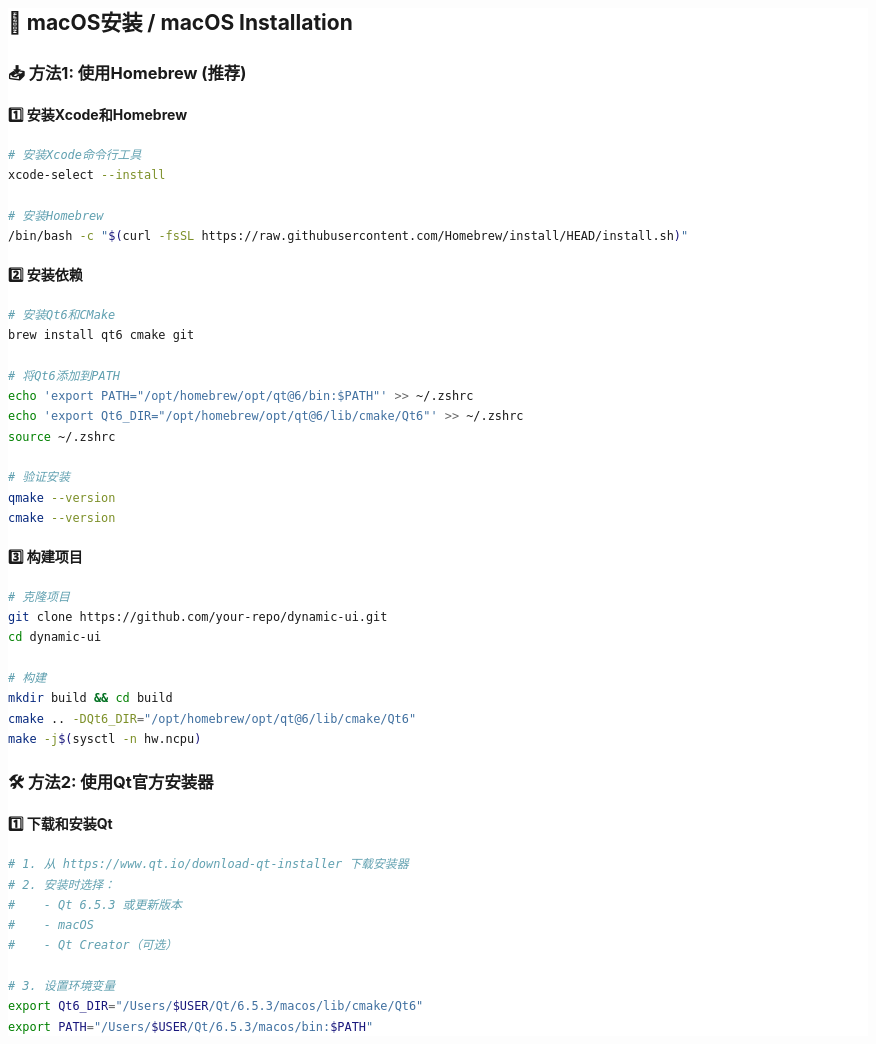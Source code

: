 
## 🍎 macOS安装 / macOS Installation

### 📥 方法1: 使用Homebrew (推荐)

#### 1️⃣ 安装Xcode和Homebrew

```bash
# 安装Xcode命令行工具
xcode-select --install

# 安装Homebrew
/bin/bash -c "$(curl -fsSL https://raw.githubusercontent.com/Homebrew/install/HEAD/install.sh)"
```

#### 2️⃣ 安装依赖

```bash
# 安装Qt6和CMake
brew install qt6 cmake git

# 将Qt6添加到PATH
echo 'export PATH="/opt/homebrew/opt/qt@6/bin:$PATH"' >> ~/.zshrc
echo 'export Qt6_DIR="/opt/homebrew/opt/qt@6/lib/cmake/Qt6"' >> ~/.zshrc
source ~/.zshrc

# 验证安装
qmake --version
cmake --version
```

#### 3️⃣ 构建项目

```bash
# 克隆项目
git clone https://github.com/your-repo/dynamic-ui.git
cd dynamic-ui

# 构建
mkdir build && cd build
cmake .. -DQt6_DIR="/opt/homebrew/opt/qt@6/lib/cmake/Qt6"
make -j$(sysctl -n hw.ncpu)
```

### 🛠️ 方法2: 使用Qt官方安装器

#### 1️⃣ 下载和安装Qt

```bash
# 1. 从 https://www.qt.io/download-qt-installer 下载安装器
# 2. 安装时选择：
#    - Qt 6.5.3 或更新版本
#    - macOS
#    - Qt Creator（可选）

# 3. 设置环境变量
export Qt6_DIR="/Users/$USER/Qt/6.5.3/macos/lib/cmake/Qt6"
export PATH="/Users/$USER/Qt/6.5.3/macos/bin:$PATH"
```
